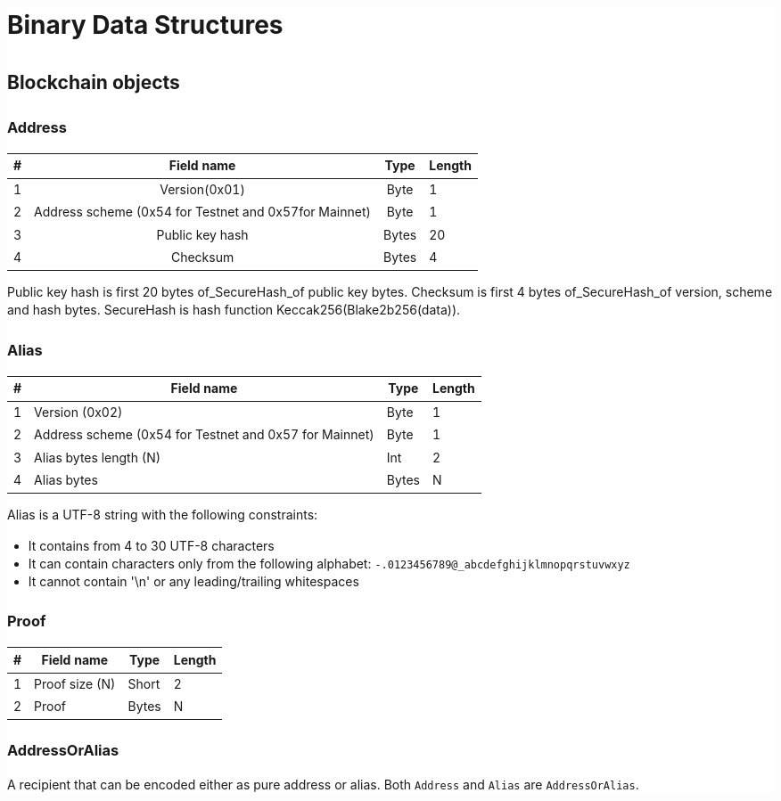 # Binary Data Structures

## Blockchain objects

### Address

| \# | Field name | Type | Length |
| --- | :---: | :---: | --- |
| 1 | Version\(0x01\) | Byte | 1 |
| 2 | Address scheme \(0x54 for Testnet and 0x57for Mainnet\) | Byte | 1 |
| 3 | Public key hash | Bytes | 20 |
| 4 | Checksum | Bytes | 4 |

Public key hash is first 20 bytes of\_SecureHash\_of public key bytes. Checksum is first 4 bytes of\_SecureHash\_of version, scheme and hash bytes. SecureHash is hash function Keccak256\(Blake2b256\(data\)\).

### Alias

| \# | Field name | Type | Length |
| --- | --- | --- | --- |
| 1 | Version \(0x02\) | Byte | 1 |
| 2 | Address scheme \(0x54 for Testnet and 0x57 for Mainnet\) | Byte | 1 |
| 3 | Alias bytes length \(N\) | Int | 2 |
| 4 | Alias bytes | Bytes | N |

Alias is a UTF-8 string with the following constraints:

* It contains from 4 to 30 UTF-8 characters
* It can contain characters only from the following alphabet: `-.0123456789@_abcdefghijklmnopqrstuvwxyz`
* It cannot contain '\n' or any leading/trailing whitespaces

### Proof

| \# | Field name | Type | Length |
| --- | --- | --- | --- |
| 1 | Proof size \(N\) | Short | 2 |
| 2 | Proof | Bytes | N |

### AddressOrAlias

A recipient that can be encoded either as pure address or alias. Both `Address` and `Alias` are `AddressOrAlias`.
